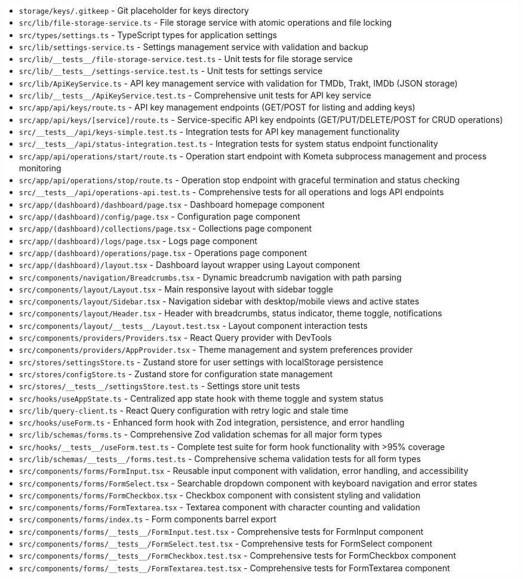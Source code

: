 - `storage/keys/.gitkeep` - Git placeholder for keys directory
- `src/lib/file-storage-service.ts` - File storage service with atomic operations and file locking
- `src/types/settings.ts` - TypeScript types for application settings
- `src/lib/settings-service.ts` - Settings management service with validation and backup
- `src/lib/__tests__/file-storage-service.test.ts` - Unit tests for file storage service
- `src/lib/__tests__/settings-service.test.ts` - Unit tests for settings service
- `src/lib/ApiKeyService.ts` - API key management service with validation for TMDb, Trakt, IMDb (JSON storage)
- `src/lib/__tests__/ApiKeyService.test.ts` - Comprehensive unit tests for API key service
- `src/app/api/keys/route.ts` - API key management endpoints (GET/POST for listing and adding keys)
- `src/app/api/keys/[service]/route.ts` - Service-specific API key endpoints (GET/PUT/DELETE/POST for CRUD operations)
- `src/__tests__/api/keys-simple.test.ts` - Integration tests for API key management functionality
- `src/__tests__/api/status-integration.test.ts` - Integration tests for system status endpoint functionality
- `src/app/api/operations/start/route.ts` - Operation start endpoint with Kometa subprocess management and process monitoring
- `src/app/api/operations/stop/route.ts` - Operation stop endpoint with graceful termination and status checking
- `src/__tests__/api/operations-api.test.ts` - Comprehensive tests for all operations and logs API endpoints
- `src/app/(dashboard)/dashboard/page.tsx` - Dashboard homepage component
- `src/app/(dashboard)/config/page.tsx` - Configuration page component
- `src/app/(dashboard)/collections/page.tsx` - Collections page component
- `src/app/(dashboard)/logs/page.tsx` - Logs page component
- `src/app/(dashboard)/operations/page.tsx` - Operations page component
- `src/app/(dashboard)/layout.tsx` - Dashboard layout wrapper using Layout component
- `src/components/navigation/Breadcrumbs.tsx` - Dynamic breadcrumb navigation with path parsing
- `src/components/layout/Layout.tsx` - Main responsive layout with sidebar toggle
- `src/components/layout/Sidebar.tsx` - Navigation sidebar with desktop/mobile views and active states
- `src/components/layout/Header.tsx` - Header with breadcrumbs, status indicator, theme toggle, notifications
- `src/components/layout/__tests__/Layout.test.tsx` - Layout component interaction tests
- `src/components/providers/Providers.tsx` - React Query provider with DevTools
- `src/components/providers/AppProvider.tsx` - Theme management and system preferences provider
- `src/stores/settingsStore.ts` - Zustand store for user settings with localStorage persistence
- `src/stores/configStore.ts` - Zustand store for configuration state management
- `src/stores/__tests__/settingsStore.test.ts` - Settings store unit tests
- `src/hooks/useAppState.ts` - Centralized app state hook with theme toggle and system status
- `src/lib/query-client.ts` - React Query configuration with retry logic and stale time
- `src/hooks/useForm.ts` - Enhanced form hook with Zod integration, persistence, and error handling
- `src/lib/schemas/forms.ts` - Comprehensive Zod validation schemas for all major form types
- `src/hooks/__tests__/useForm.test.ts` - Complete test suite for form hook functionality with >95% coverage
- `src/lib/schemas/__tests__/forms.test.ts` - Comprehensive schema validation tests for all form types
- `src/components/forms/FormInput.tsx` - Reusable input component with validation, error handling, and accessibility
- `src/components/forms/FormSelect.tsx` - Searchable dropdown component with keyboard navigation and error states
- `src/components/forms/FormCheckbox.tsx` - Checkbox component with consistent styling and validation
- `src/components/forms/FormTextarea.tsx` - Textarea component with character counting and validation
- `src/components/forms/index.ts` - Form components barrel export
- `src/components/forms/__tests__/FormInput.test.tsx` - Comprehensive tests for FormInput component
- `src/components/forms/__tests__/FormSelect.test.tsx` - Comprehensive tests for FormSelect component
- `src/components/forms/__tests__/FormCheckbox.test.tsx` - Comprehensive tests for FormCheckbox component
- `src/components/forms/__tests__/FormTextarea.test.tsx` - Comprehensive tests for FormTextarea component